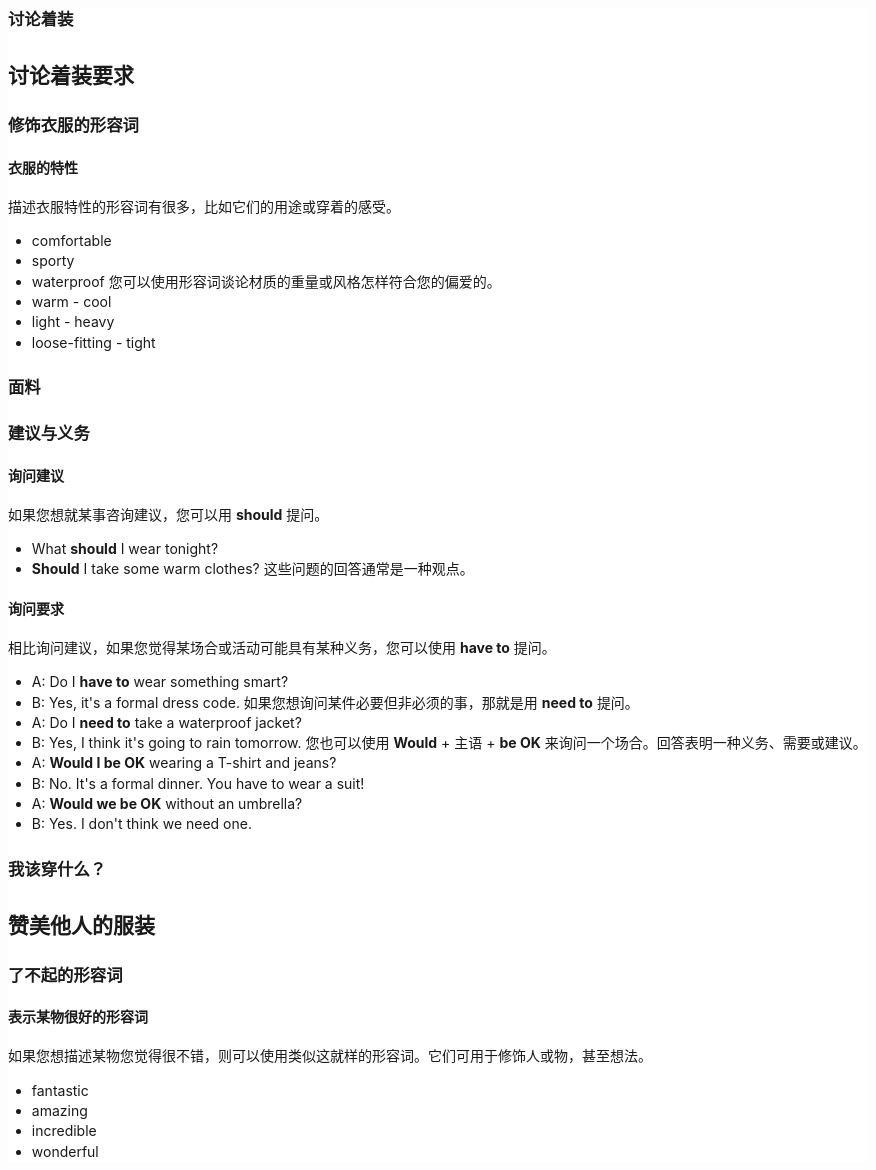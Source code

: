 ### 讨论着装

## 讨论着装要求

### 修饰衣服的形容词

#### 衣服的特性
描述衣服特性的形容词有很多，比如它们的用途或穿着的感受。
- comfortable
- sporty
- waterproof
您可以使用形容词谈论材质的重量或风格怎样符合您的偏爱的。
- warm - cool
- light - heavy
- loose-fitting - tight

### 面料

### 建议与义务

#### 询问建议
如果您想就某事咨询建议，您可以用 **should** 提问。
- What **should** I wear tonight?
- **Should** I take some warm clothes?
这些问题的回答通常是一种观点。

#### 询问要求
相比询问建议，如果您觉得某场合或活动可能具有某种义务，您可以使用 **have to** 提问。
- A: Do I **have to** wear something smart?
- B: Yes, it's a formal dress code.
如果您想询问某件必要但非必须的事，那就是用 **need to** 提问。
- A: Do I **need to** take a waterproof jacket?
- B: Yes, I think it's going to rain tomorrow.
您也可以使用 **Would** + 主语 + **be OK** 来询问一个场合。回答表明一种义务、需要或建议。
- A: **Would I be OK** wearing a T-shirt and jeans?
- B: No. It's a formal dinner. You have to wear a suit!
- A: **Would we be OK** without an umbrella?
- B: Yes. I don't think we need one.

### 我该穿什么？

## 赞美他人的服装

### 了不起的形容词

#### 表示某物很好的形容词
如果您想描述某物您觉得很不错，则可以使用类似这就样的形容词。它们可用于修饰人或物，甚至想法。
- fantastic
- amazing
- incredible
- wonderful
